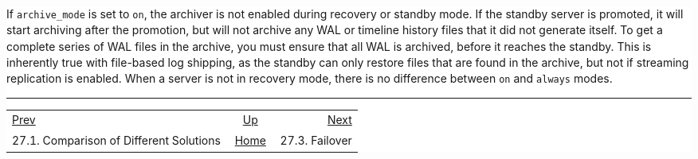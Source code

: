 If `archive_mode` is set to `on`, the archiver is not enabled during recovery or standby mode. If the standby server is promoted, it will start archiving after the promotion, but will not archive any WAL or timeline history files that it did not generate itself. To get a complete series of WAL files in the archive, you must ensure that all WAL is archived, before it reaches the standby. This is inherently true with file-based log shipping, as the standby can only restore files that are found in the archive, but not if streaming replication is enabled. When a server is not in recovery mode, there is no difference between `on` and `always` modes.

***

|                                                                                         |                                                                                               |                                                      |
| :-------------------------------------------------------------------------------------- | :-------------------------------------------------------------------------------------------: | ---------------------------------------------------: |
| [Prev](different-replication-solutions.html "27.1. Comparison of Different Solutions")  | [Up](high-availability.html "Chapter 27. High Availability, Load Balancing, and Replication") |  [Next](warm-standby-failover.html "27.3. Failover") |
| 27.1. Comparison of Different Solutions                                                 |                     [Home](index.html "PostgreSQL 17devel Documentation")                     |                                       27.3. Failover |
